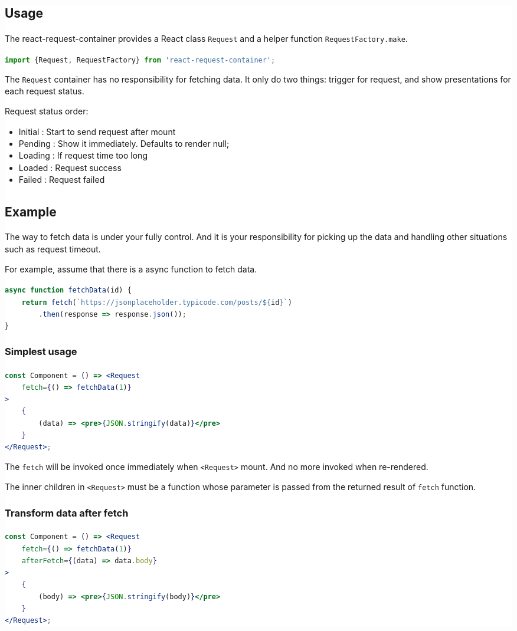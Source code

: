 ## Usage

The react-request-container provides a React class `Request` and a helper function `RequestFactory.make`.

```jsx
import {Request, RequestFactory} from 'react-request-container';
```

The `Request` container has no responsibility for fetching data.
It only do two things: trigger for request, and show presentations for each request status.

Request status order:

- Initial : Start to send request after mount
- Pending : Show it immediately. Defaults to render null;
- Loading : If request time too long
- Loaded  : Request success
- Failed  : Request failed


## Example

The way to fetch data is under your fully control. And it is your responsibility for picking up the data and handling other situations such as request timeout.

For example, assume that there is a async function to fetch data.

```js
async function fetchData(id) {
    return fetch(`https://jsonplaceholder.typicode.com/posts/${id}`)
        .then(response => response.json());
}
```

### Simplest usage

```jsx
const Component = () => <Request
    fetch={() => fetchData(1)}
>
    {
        (data) => <pre>{JSON.stringify(data)}</pre>
    }
</Request>;
```

The `fetch` will be invoked once immediately when `<Request>` mount. And no more invoked when re-rendered.

The inner children in `<Request>` must be a function whose parameter is passed from the returned result of `fetch` function.

### Transform data after fetch

```jsx
const Component = () => <Request
    fetch={() => fetchData(1)}
    afterFetch={(data) => data.body}
>
    {
        (body) => <pre>{JSON.stringify(body)}</pre>
    }
</Request>;
```
